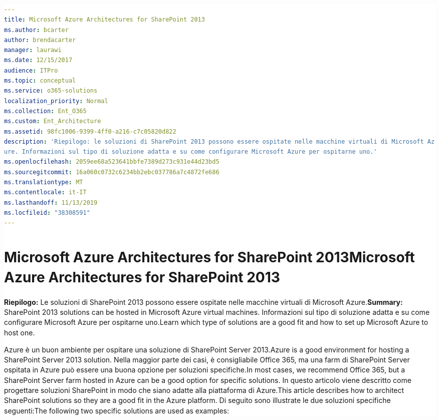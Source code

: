 ```yaml
---
title: Microsoft Azure Architectures for SharePoint 2013
ms.author: bcarter
author: brendacarter
manager: laurawi
ms.date: 12/15/2017
audience: ITPro
ms.topic: conceptual
ms.service: o365-solutions
localization_priority: Normal
ms.collection: Ent_O365
ms.custom: Ent_Architecture
ms.assetid: 98fc1006-9399-4ff0-a216-c7c05820d822
description: 'Riepilogo: le soluzioni di SharePoint 2013 possono essere ospitate nelle macchine virtuali di Microsoft Azure. Informazioni sul tipo di soluzione adatta e su come configurare Microsoft Azure per ospitarne uno.'
ms.openlocfilehash: 2059ee68a523641bbfe7389d273c931e44d23bd5
ms.sourcegitcommit: 16a060c0732c6234bb2ebc037786a7c4872fe686
ms.translationtype: MT
ms.contentlocale: it-IT
ms.lasthandoff: 11/13/2019
ms.locfileid: "38308591"
---
```

# <a name="microsoft-azure-architectures-for-sharepoint-2013"></a><span data-ttu-id="7b4d6-104">Microsoft Azure Architectures for SharePoint 2013</span><span class="sxs-lookup"><span data-stu-id="7b4d6-104">Microsoft Azure Architectures for SharePoint 2013</span></span>

 <span data-ttu-id="7b4d6-105">**Riepilogo:** Le soluzioni di SharePoint 2013 possono essere ospitate nelle macchine virtuali di Microsoft Azure.</span><span class="sxs-lookup"><span data-stu-id="7b4d6-105">**Summary:** SharePoint 2013 solutions can be hosted in Microsoft Azure virtual machines.</span></span> <span data-ttu-id="7b4d6-106">Informazioni sul tipo di soluzione adatta e su come configurare Microsoft Azure per ospitarne uno.</span><span class="sxs-lookup"><span data-stu-id="7b4d6-106">Learn which type of solutions are a good fit and how to set up Microsoft Azure to host one.</span></span>
  
<span data-ttu-id="7b4d6-107">Azure è un buon ambiente per ospitare una soluzione di SharePoint Server 2013.</span><span class="sxs-lookup"><span data-stu-id="7b4d6-107">Azure is a good environment for hosting a SharePoint Server 2013 solution.</span></span> <span data-ttu-id="7b4d6-108">Nella maggior parte dei casi, è consigliabile Office 365, ma una farm di SharePoint Server ospitata in Azure può essere una buona opzione per soluzioni specifiche.</span><span class="sxs-lookup"><span data-stu-id="7b4d6-108">In most cases, we recommend Office 365, but a SharePoint Server farm hosted in Azure can be a good option for specific solutions.</span></span> <span data-ttu-id="7b4d6-109">In questo articolo viene descritto come progettare soluzioni SharePoint in modo che siano adatte alla piattaforma di Azure.</span><span class="sxs-lookup"><span data-stu-id="7b4d6-109">This article describes how to architect SharePoint solutions so they are a good fit in the Azure platform.</span></span> <span data-ttu-id="7b4d6-110">Di seguito sono illustrate le due soluzioni specifiche seguenti:</span><span class="sxs-lookup"><span data-stu-id="7b4d6-110">The following two specific solutions are used as examples:</span></span>
  